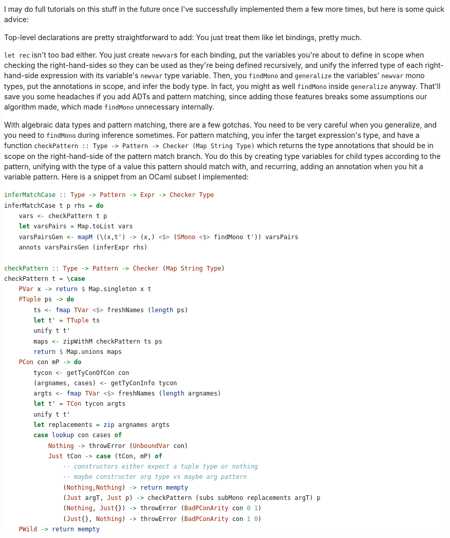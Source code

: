 I may do full tutorials on this stuff in the future once I've successfully implemented them a few more times, but here is some quick advice:

Top-level declarations are pretty straightforward to add: You just treat them like let bindings, pretty much. 

`let rec` isn't too bad either. You just create `newvar`s for each binding, put the variables you're about to define in scope when checking the right-hand-sides so they can be used as they're being defined recursively, and unify the inferred type of each right-hand-side expression with its variable's `newvar` type variable. Then, you `findMono` and `generalize` the variables' `newvar` mono types, put the annotations in scope, and infer the body type. In fact, you might as well `findMono` inside `generalize` anyway. That'll save you some headaches if you add ADTs and pattern matching, since adding those features breaks some assumptions our algorithm made, which made `findMono` unnecessary internally.

With algebraic data types and pattern matching, there are a few gotchas. You need to be very careful when you generalize, and you need to `findMono` during inference sometimes. For pattern matching, you infer the target expression's type, and have a function `checkPattern :: Type -> Pattern -> Checker (Map String Type)` which returns the type annotations that should be in scope on the right-hand-side of the pattern match branch. You do this by creating type variables for child types according to the pattern, unifying with the type of a value this pattern should match with, and recurring, adding an annotation when you hit a variable pattern. Here is a snippet from an OCaml subset I implemented:

```haskell
inferMatchCase :: Type -> Pattern -> Expr -> Checker Type
inferMatchCase t p rhs = do
    vars <- checkPattern t p
    let varsPairs = Map.toList vars
    varsPairsGen <- mapM (\(x,t') -> (x,) <$> (SMono <$> findMono t')) varsPairs
    annots varsPairsGen (inferExpr rhs)

checkPattern :: Type -> Pattern -> Checker (Map String Type)
checkPattern t = \case
    PVar x -> return $ Map.singleton x t
    PTuple ps -> do
        ts <- fmap TVar <$> freshNames (length ps)
        let t' = TTuple ts
        unify t t'
        maps <- zipWithM checkPattern ts ps
        return $ Map.unions maps
    PCon con mP -> do
        tycon <- getTyConOfCon con
        (argnames, cases) <- getTyConInfo tycon
        argts <- fmap TVar <$> freshNames (length argnames)
        let t' = TCon tycon argts
        unify t t'
        let replacements = zip argnames argts
        case lookup con cases of
            Nothing -> throwError (UnboundVar con)
            Just tCon -> case (tCon, mP) of
                -- constructors either expect a tuple type or nothing
                -- maybe constructor arg type vs maybe arg pattern
                (Nothing,Nothing) -> return mempty
                (Just argT, Just p) -> checkPattern (subs subMono replacements argT) p
                (Nothing, Just{}) -> throwError (BadPConArity con 0 1)
                (Just{}, Nothing) -> throwError (BadPConArity con 1 0)
    PWild -> return mempty
```
